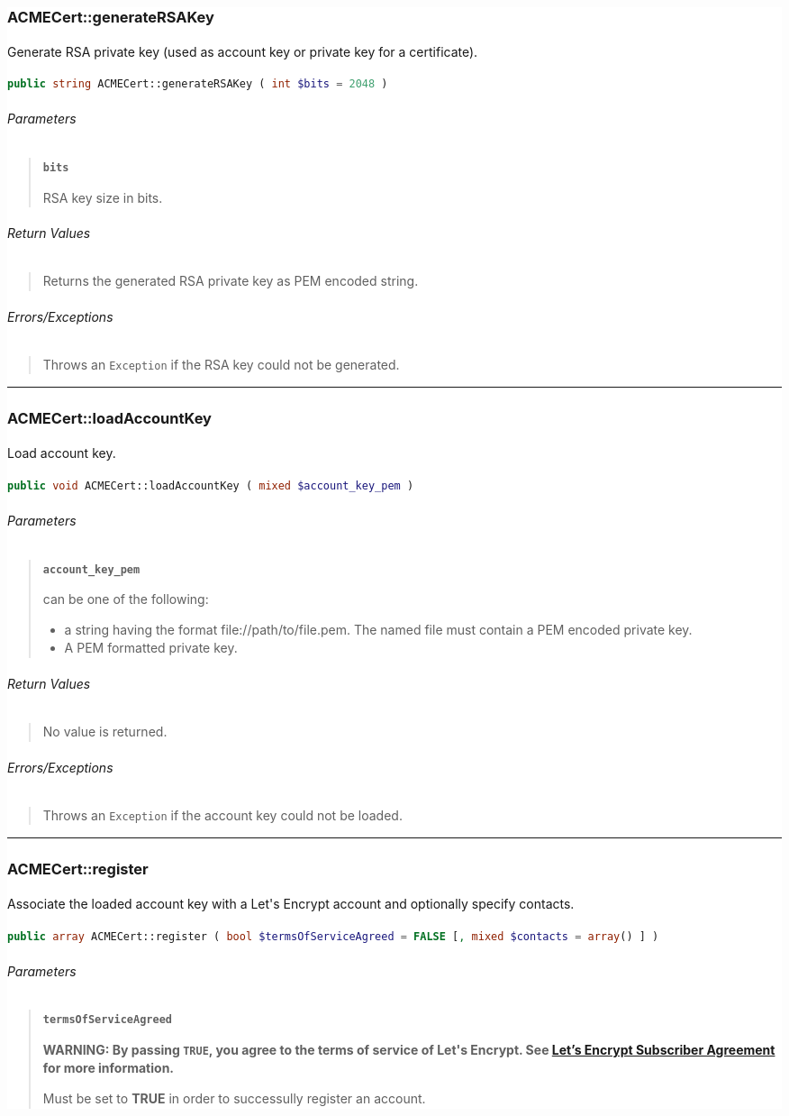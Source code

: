 ### ACMECert::generateRSAKey

Generate RSA private key (used as account key or private key for a certificate).
```php
public string ACMECert::generateRSAKey ( int $bits = 2048 )
```
###### Parameters
> **`bits`**
>
> RSA key size in bits.

###### Return Values
> Returns the generated RSA private key as PEM encoded string.
###### Errors/Exceptions
> Throws an `Exception` if the RSA key could not be generated.

---

### ACMECert::loadAccountKey

Load account key.
```php
public void ACMECert::loadAccountKey ( mixed $account_key_pem )
```
###### Parameters
> **`account_key_pem`**
>
> can be one of the following:
> * a string having the format file://path/to/file.pem. The named file must contain a PEM encoded private key.
> * A PEM formatted private key.
###### Return Values
> No value is returned.
###### Errors/Exceptions
> Throws an `Exception` if the account key could not be loaded.

---

### ACMECert::register

Associate the loaded account key with a Let's Encrypt account and optionally specify contacts.
```php
public array ACMECert::register ( bool $termsOfServiceAgreed = FALSE [, mixed $contacts = array() ] )
```
###### Parameters
> **`termsOfServiceAgreed`**
>
> **WARNING: By passing `TRUE`, you agree to the terms of service of Let's Encrypt. See [Let’s Encrypt Subscriber Agreement](https://letsencrypt.org/repository/) for more information.**
>
> Must be set to **TRUE** in order to successully register an account.
